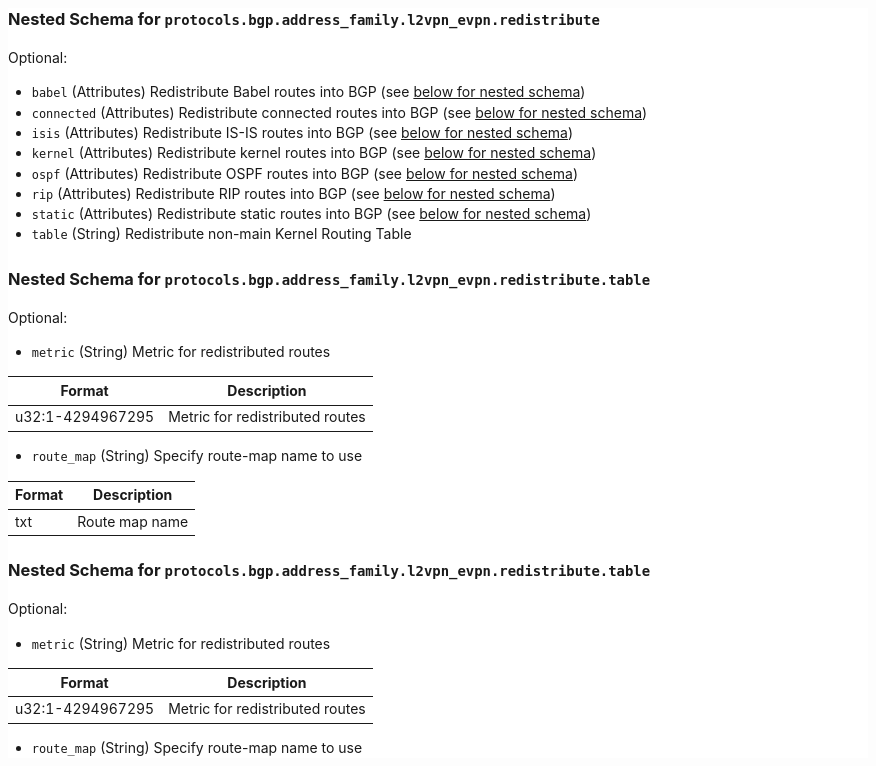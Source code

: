 

<a id="nestedatt--protocols--bgp--address_family--l2vpn_evpn--redistribute"></a>
### Nested Schema for `protocols.bgp.address_family.l2vpn_evpn.redistribute`

Optional:

- `babel` (Attributes) Redistribute Babel routes into BGP (see [below for nested schema](#nestedatt--protocols--bgp--address_family--l2vpn_evpn--redistribute--babel))
- `connected` (Attributes) Redistribute connected routes into BGP (see [below for nested schema](#nestedatt--protocols--bgp--address_family--l2vpn_evpn--redistribute--connected))
- `isis` (Attributes) Redistribute IS-IS routes into BGP (see [below for nested schema](#nestedatt--protocols--bgp--address_family--l2vpn_evpn--redistribute--isis))
- `kernel` (Attributes) Redistribute kernel routes into BGP (see [below for nested schema](#nestedatt--protocols--bgp--address_family--l2vpn_evpn--redistribute--kernel))
- `ospf` (Attributes) Redistribute OSPF routes into BGP (see [below for nested schema](#nestedatt--protocols--bgp--address_family--l2vpn_evpn--redistribute--ospf))
- `rip` (Attributes) Redistribute RIP routes into BGP (see [below for nested schema](#nestedatt--protocols--bgp--address_family--l2vpn_evpn--redistribute--rip))
- `static` (Attributes) Redistribute static routes into BGP (see [below for nested schema](#nestedatt--protocols--bgp--address_family--l2vpn_evpn--redistribute--static))
- `table` (String) Redistribute non-main Kernel Routing Table

<a id="nestedatt--protocols--bgp--address_family--l2vpn_evpn--redistribute--babel"></a>
### Nested Schema for `protocols.bgp.address_family.l2vpn_evpn.redistribute.table`

Optional:

- `metric` (String) Metric for redistributed routes

|  Format  |  Description  |
|----------|---------------|
|  u32:1-4294967295  |  Metric for redistributed routes  |
- `route_map` (String) Specify route-map name to use

|  Format  |  Description  |
|----------|---------------|
|  txt  |  Route map name  |


<a id="nestedatt--protocols--bgp--address_family--l2vpn_evpn--redistribute--connected"></a>
### Nested Schema for `protocols.bgp.address_family.l2vpn_evpn.redistribute.table`

Optional:

- `metric` (String) Metric for redistributed routes

|  Format  |  Description  |
|----------|---------------|
|  u32:1-4294967295  |  Metric for redistributed routes  |
- `route_map` (String) Specify route-map name to use
